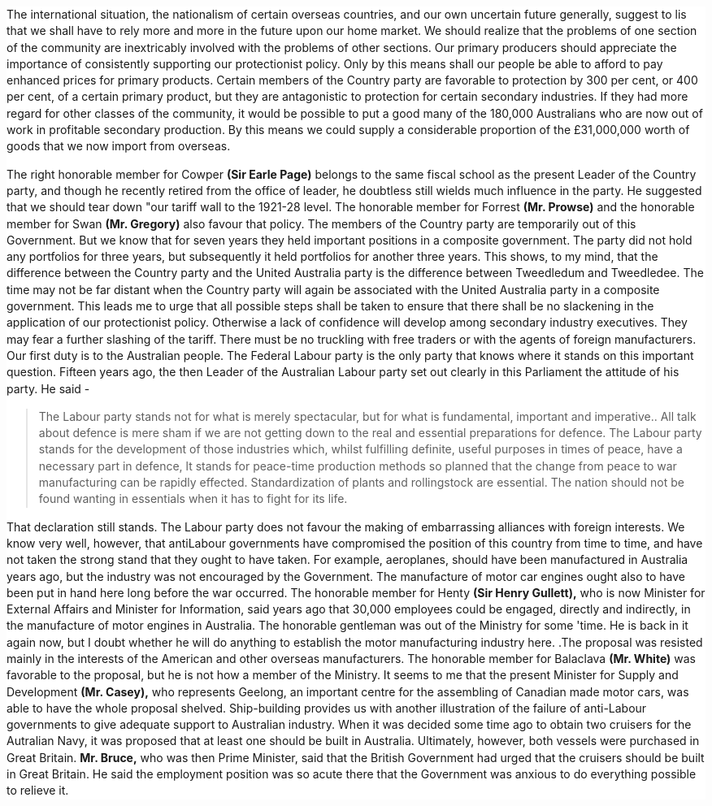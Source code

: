 The international situation, the nationalism of certain overseas countries, and our own uncertain future generally, suggest to lis that we shall have to rely more and more in the future upon our home market. We should realize that the problems of one section of the community are inextricably involved with the problems of other sections. Our primary producers should appreciate the importance of consistently supporting our protectionist policy. Only by this means shall our people be able to afford to pay enhanced prices for primary products. Certain members of the Country party are favorable to protection by 300 per cent, or 400 per cent, of a certain primary product, but they are antagonistic to protection for certain secondary industries. If they had more regard for other classes of the community, it would be possible to put a good many of the 180,000 Australians who are now out of work in profitable secondary production. By this means we could supply a considerable proportion of the £31,000,000 worth of goods that we now import from overseas. 

The right honorable member for Cowper  **(Sir Earle Page)**  belongs to the same fiscal school as the present Leader of the Country party, and though he recently retired from the office of leader, he doubtless still wields much influence in the party. He suggested that we should tear down "our tariff wall to the 1921-28 level. The honorable member for Forrest  **(Mr. Prowse)**  and the honorable member for Swan  **(Mr. Gregory)**  also favour that policy. The members of the Country party are temporarily out of this Government. But we know that for seven years they held important positions in a composite government. The party did not hold any portfolios for three years, but subsequently it held portfolios for another three years. This shows, to my mind, that the difference between the Country party and the United Australia party is the difference between Tweedledum and Tweedledee. The time may not be far distant when the Country party will again be associated with the United Australia party in a composite government. This leads me to urge that all possible steps shall be taken to ensure that there shall be no slackening in the application of our protectionist policy. Otherwise a lack of confidence will develop among secondary industry executives. They may fear a further slashing of the tariff. There must be no truckling with free traders or with the agents of foreign manufacturers. Our first duty is to the Australian people. The Federal Labour party is the only party that knows where it stands on this important question. Fifteen years ago, the then Leader of the Australian Labour party set out clearly in this Parliament the attitude of his party. He said - 

  >The Labour party stands not for what is merely spectacular, but for what is fundamental, important and imperative.. All talk about defence is mere  sham  if we are not getting down to the real and essential preparations for defence. The Labour party stands for the development of those industries which, whilst fulfilling definite, useful purposes in times of peace, have a necessary part in defence, lt stands for peace-time production methods so planned that the change from peace to war manufacturing can be rapidly effected. Standardization of plants and rollingstock are essential. The nation should not be found wanting in essentials when it has to fight for its life. 

That declaration still stands. The Labour party does not favour the making of embarrassing alliances with foreign interests. We know very well, however, that antiLabour governments have compromised the position of this country from time to time, and have not taken the strong stand that they ought to have taken. For example, aeroplanes, should have been manufactured in Australia years ago, but the industry was not encouraged by the Government. The manufacture of motor car engines ought also to have been put in hand here long before the war occurred. The honorable member for Henty  **(Sir Henry Gullett),**  who is now Minister for External Affairs and Minister for Information, said years ago that 30,000 employees could be engaged, directly and indirectly, in the manufacture of motor engines in Australia. The honorable gentleman was out of the Ministry for some 'time. He is back in it again now, but I doubt whether he will do anything to establish the motor manufacturing industry here. .The proposal was resisted mainly in the interests of the American and other overseas manufacturers. The honorable member for Balaclava  **(Mr. White)**  was favorable to the proposal, but he is not how a member of the Ministry. It seems to me that the present Minister for Supply and Development  **(Mr. Casey),**  who represents Geelong, an important centre for the assembling of Canadian made motor cars, was able to have the whole proposal shelved. Ship-building provides us with another illustration of the failure of anti-Labour governments to give adequate support to Australian industry. When it was decided some time ago to obtain two cruisers for the Autralian Navy, it was proposed that at least one should be built in Australia. Ultimately, however, both vessels were purchased in Great Britain.  **Mr. Bruce,**  who was then Prime Minister, said that the British Government had urged that the cruisers should be built in Great Britain. He said the employment position was so acute there that the Government was anxious to do everything possible to relieve it. 
